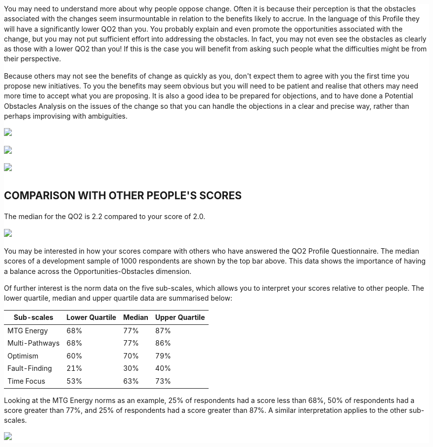 You may need to understand more about why people oppose change. Often it is because their perception is that the obstacles associated with the changes seem insurmountable in relation to the benefits likely to accrue. In the language of this Profile they will have a significantly lower QO2 than you. You probably explain and even promote the opportunities associated with the change, but you may not put sufficient effort into addressing the obstacles. In fact, you may not even see the obstacles as clearly as those with a lower QO2 than you! If this is the case you will benefit from asking such people what the difficulties might be from their perspective.

Because others may not see the benefits of change as quickly as you, don't expect them to agree with you the first time you propose new initiatives. To you the benefits may seem obvious but you will need to be patient and realise that others may need more time to accept what you are proposing. It is also a good idea to be prepared for objections, and to have done a Potential Obstacles Analysis on the issues of the change so that you can handle the objections in a clear and precise way, rather than perhaps improvising with ambiguities.

![](_page_9_Picture_8.jpeg)

![](_page_9_Picture_11.jpeg)

<span id="page-10-0"></span>![](_page_10_Picture_0.jpeg)

## **COMPARISON WITH OTHER PEOPLE'S SCORES**

The median for the QO2 is 2.2 compared to your score of 2.0.

![](_page_10_Figure_3.jpeg)

You may be interested in how your scores compare with others who have answered the QO2 Profile Questionnaire. The median scores of a development sample of 1000 respondents are shown by the top bar above. This data shows the importance of having a balance across the Opportunities-Obstacles dimension.

Of further interest is the norm data on the five sub-scales, which allows you to interpret your scores relative to other people. The lower quartile, median and upper quartile data are summarised below:

| Sub-scales     | Lower Quartile | Median | Upper Quartile |
|----------------|----------------|--------|----------------|
| MTG Energy     | 68%            | 77%    | 87%            |
| Multi-Pathways | 68%            | 77%    | 86%            |
| Optimism       | 60%            | 70%    | 79%            |
| Fault-Finding  | 21%            | 30%    | 40%            |
| Time Focus     | 53%            | 63%    | 73%            |

Looking at the MTG Energy norms as an example, 25% of respondents had a score less than 68%, 50% of respondents had a score greater than 77%, and 25% of respondents had a score greater than 87%. A similar interpretation applies to the other sub-scales.

![](_page_10_Picture_8.jpeg)

